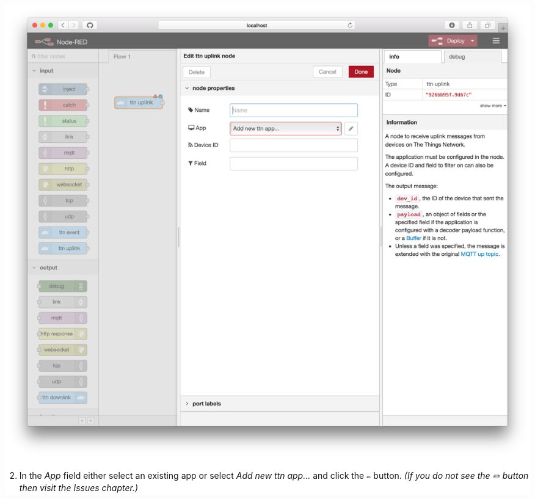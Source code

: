   ![Node-RED Edit](images/edit1.png)

2. In the *App* field either select an existing app or select *Add new ttn
   app...* and click the `✏️` button.
   _(If you do not see the `✏️` button then visit the Issues chapter.)_
